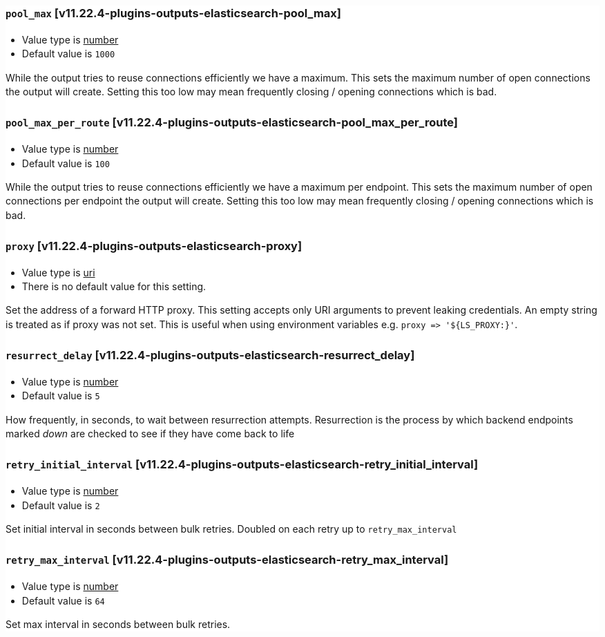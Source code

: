 ### `pool_max` [v11.22.4-plugins-outputs-elasticsearch-pool_max]

* Value type is [number](/lsr/value-types.md#number)
* Default value is `1000`

While the output tries to reuse connections efficiently we have a maximum. This sets the maximum number of open connections the output will create. Setting this too low may mean frequently closing / opening connections which is bad.

### `pool_max_per_route` [v11.22.4-plugins-outputs-elasticsearch-pool_max_per_route]

* Value type is [number](/lsr/value-types.md#number)
* Default value is `100`

While the output tries to reuse connections efficiently we have a maximum per endpoint. This sets the maximum number of open connections per endpoint the output will create. Setting this too low may mean frequently closing / opening connections which is bad.

### `proxy` [v11.22.4-plugins-outputs-elasticsearch-proxy]

* Value type is [uri](/lsr/value-types.md#uri)
* There is no default value for this setting.

Set the address of a forward HTTP proxy. This setting accepts only URI arguments to prevent leaking credentials. An empty string is treated as if proxy was not set. This is useful when using environment variables e.g. `proxy => '${LS_PROXY:}'`.

### `resurrect_delay` [v11.22.4-plugins-outputs-elasticsearch-resurrect_delay]

* Value type is [number](/lsr/value-types.md#number)
* Default value is `5`

How frequently, in seconds, to wait between resurrection attempts. Resurrection is the process by which backend endpoints marked *down* are checked to see if they have come back to life

### `retry_initial_interval` [v11.22.4-plugins-outputs-elasticsearch-retry_initial_interval]

* Value type is [number](/lsr/value-types.md#number)
* Default value is `2`

Set initial interval in seconds between bulk retries. Doubled on each retry up to `retry_max_interval`

### `retry_max_interval` [v11.22.4-plugins-outputs-elasticsearch-retry_max_interval]

* Value type is [number](/lsr/value-types.md#number)
* Default value is `64`

Set max interval in seconds between bulk retries.
